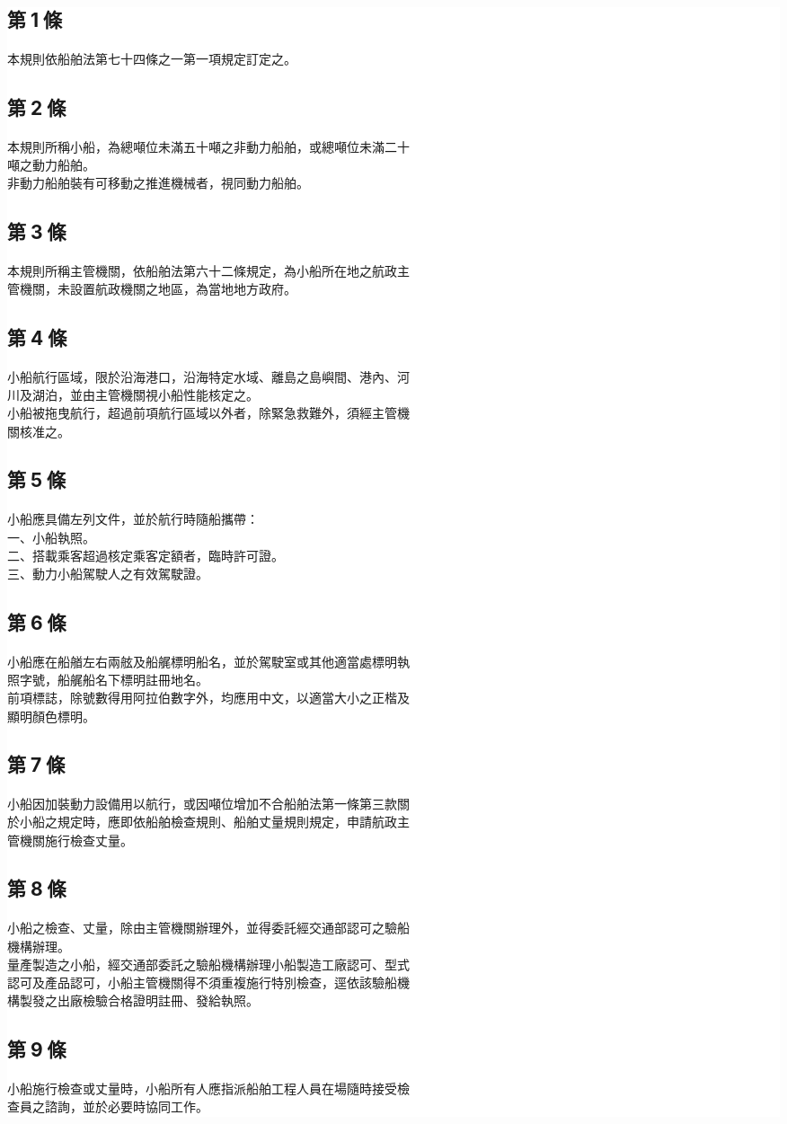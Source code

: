 第 1 條
-------
本規則依船舶法第七十四條之一第一項規定訂定之。

第 2 條
-------
本規則所稱小船，為總噸位未滿五十噸之非動力船舶，或總噸位未滿二十  
噸之動力船舶。  
非動力船舶裝有可移動之推進機械者，視同動力船舶。

第 3 條
-------
本規則所稱主管機關，依船舶法第六十二條規定，為小船所在地之航政主  
管機關，未設置航政機關之地區，為當地地方政府。

第 4 條
-------
小船航行區域，限於沿海港口，沿海特定水域、離島之島嶼間、港內、河  
川及湖泊，並由主管機關視小船性能核定之。  
小船被拖曳航行，超過前項航行區域以外者，除緊急救難外，須經主管機  
關核准之。

第 5 條
-------
小船應具備左列文件，並於航行時隨船攜帶：  
一、小船執照。  
二、搭載乘客超過核定乘客定額者，臨時許可證。  
三、動力小船駕駛人之有效駕駛證。

第 6 條
-------
小船應在船艏左右兩舷及船艉標明船名，並於駕駛室或其他適當處標明執  
照字號，船艉船名下標明註冊地名。  
前項標誌，除號數得用阿拉伯數字外，均應用中文，以適當大小之正楷及  
顯明顏色標明。

第 7 條
-------
小船因加裝動力設備用以航行，或因噸位增加不合船舶法第一條第三款關  
於小船之規定時，應即依船舶檢查規則、船舶丈量規則規定，申請航政主  
管機關施行檢查丈量。

第 8 條
-------
小船之檢查、丈量，除由主管機關辦理外，並得委託經交通部認可之驗船  
機構辦理。  
量產製造之小船，經交通部委託之驗船機構辦理小船製造工廠認可、型式  
認可及產品認可，小船主管機關得不須重複施行特別檢查，逕依該驗船機  
構製發之出廠檢驗合格證明註冊、發給執照。

第 9 條
-------
小船施行檢查或丈量時，小船所有人應指派船舶工程人員在場隨時接受檢  
查員之諮詢，並於必要時協同工作。
